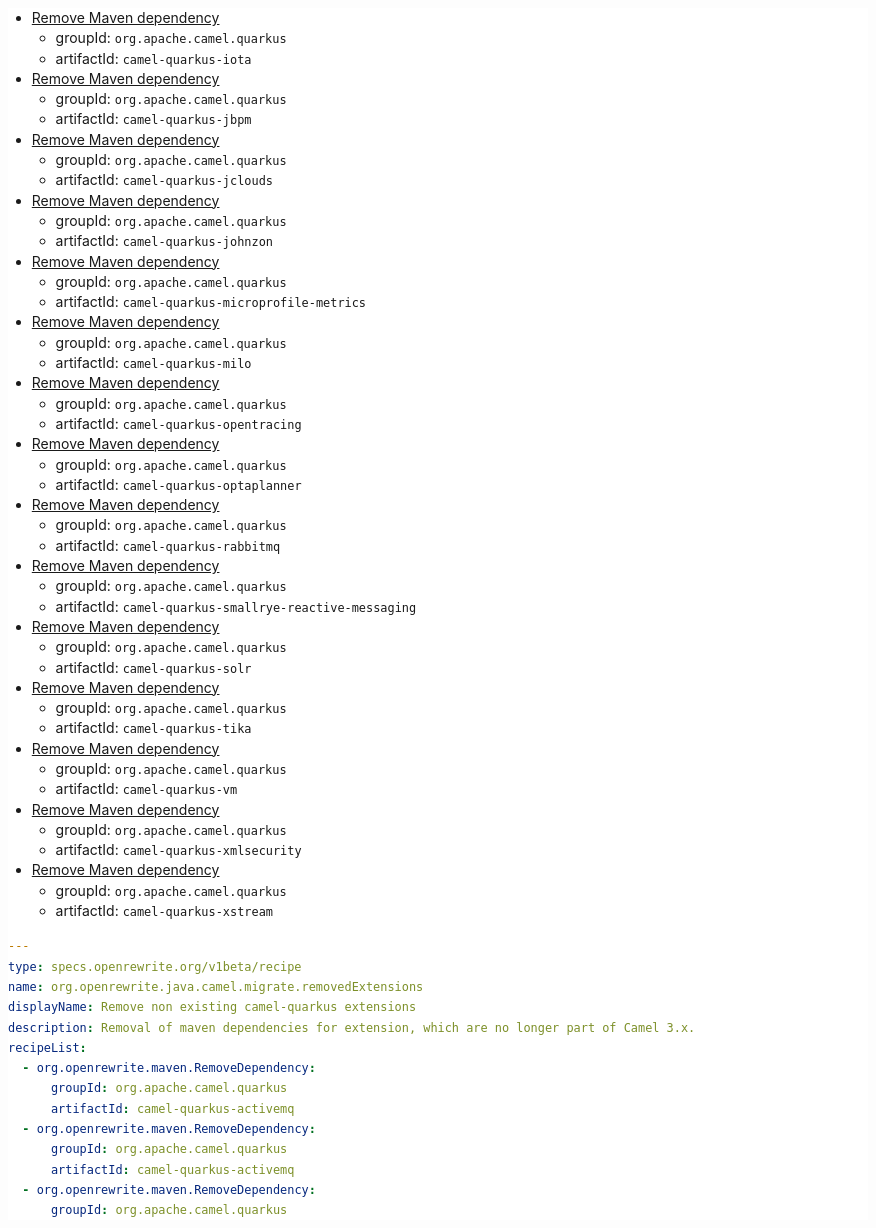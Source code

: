 * [Remove Maven dependency](../../../maven/removedependency)
  * groupId: `org.apache.camel.quarkus`
  * artifactId: `camel-quarkus-iota`
* [Remove Maven dependency](../../../maven/removedependency)
  * groupId: `org.apache.camel.quarkus`
  * artifactId: `camel-quarkus-jbpm`
* [Remove Maven dependency](../../../maven/removedependency)
  * groupId: `org.apache.camel.quarkus`
  * artifactId: `camel-quarkus-jclouds`
* [Remove Maven dependency](../../../maven/removedependency)
  * groupId: `org.apache.camel.quarkus`
  * artifactId: `camel-quarkus-johnzon`
* [Remove Maven dependency](../../../maven/removedependency)
  * groupId: `org.apache.camel.quarkus`
  * artifactId: `camel-quarkus-microprofile-metrics`
* [Remove Maven dependency](../../../maven/removedependency)
  * groupId: `org.apache.camel.quarkus`
  * artifactId: `camel-quarkus-milo`
* [Remove Maven dependency](../../../maven/removedependency)
  * groupId: `org.apache.camel.quarkus`
  * artifactId: `camel-quarkus-opentracing`
* [Remove Maven dependency](../../../maven/removedependency)
  * groupId: `org.apache.camel.quarkus`
  * artifactId: `camel-quarkus-optaplanner`
* [Remove Maven dependency](../../../maven/removedependency)
  * groupId: `org.apache.camel.quarkus`
  * artifactId: `camel-quarkus-rabbitmq`
* [Remove Maven dependency](../../../maven/removedependency)
  * groupId: `org.apache.camel.quarkus`
  * artifactId: `camel-quarkus-smallrye-reactive-messaging`
* [Remove Maven dependency](../../../maven/removedependency)
  * groupId: `org.apache.camel.quarkus`
  * artifactId: `camel-quarkus-solr`
* [Remove Maven dependency](../../../maven/removedependency)
  * groupId: `org.apache.camel.quarkus`
  * artifactId: `camel-quarkus-tika`
* [Remove Maven dependency](../../../maven/removedependency)
  * groupId: `org.apache.camel.quarkus`
  * artifactId: `camel-quarkus-vm`
* [Remove Maven dependency](../../../maven/removedependency)
  * groupId: `org.apache.camel.quarkus`
  * artifactId: `camel-quarkus-xmlsecurity`
* [Remove Maven dependency](../../../maven/removedependency)
  * groupId: `org.apache.camel.quarkus`
  * artifactId: `camel-quarkus-xstream`

</TabItem>

<TabItem value="yaml-recipe-list" label="Yaml Recipe List">

```yaml
---
type: specs.openrewrite.org/v1beta/recipe
name: org.openrewrite.java.camel.migrate.removedExtensions
displayName: Remove non existing camel-quarkus extensions
description: Removal of maven dependencies for extension, which are no longer part of Camel 3.x.
recipeList:
  - org.openrewrite.maven.RemoveDependency:
      groupId: org.apache.camel.quarkus
      artifactId: camel-quarkus-activemq
  - org.openrewrite.maven.RemoveDependency:
      groupId: org.apache.camel.quarkus
      artifactId: camel-quarkus-activemq
  - org.openrewrite.maven.RemoveDependency:
      groupId: org.apache.camel.quarkus
```